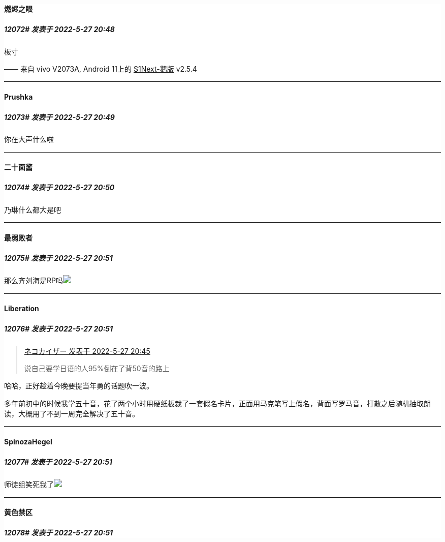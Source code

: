 ####  燃烬之眼  
##### 12072#       发表于 2022-5-27 20:48

板寸

—— 来自 vivo V2073A, Android 11上的 [S1Next-鹅版](https://github.com/ykrank/S1-Next/releases) v2.5.4

*****

####  Prushka  
##### 12073#       发表于 2022-5-27 20:49

你在大声什么啦

*****

####  二十面酱  
##### 12074#       发表于 2022-5-27 20:50

乃琳什么都大是吧



*****

####  最弱败者  
##### 12075#       发表于 2022-5-27 20:51

那么齐刘海是RP吗<img src="https://static.saraba1st.com/image/smiley/face2017/018.png" referrerpolicy="no-referrer">

*****

####  Liberation  
##### 12076#       发表于 2022-5-27 20:51

<blockquote><a href="httphttps://bbs.saraba1st.com/2b/forum.php?mod=redirect&amp;goto=findpost&amp;pid=56019260&amp;ptid=2070127" target="_blank">ネコカイザー 发表于 2022-5-27 20:45</a>

说自己要学日语的人95%倒在了背50音的路上</blockquote>
哈哈，正好趁着今晚要提当年勇的话题吹一波。

多年前初中的时候我学五十音，花了两个小时用硬纸板裁了一套假名卡片，正面用马克笔写上假名，背面写罗马音，打散之后随机抽取朗读，大概用了不到一周完全解决了五十音。

*****

####  SpinozaHegel  
##### 12077#       发表于 2022-5-27 20:51

师徒组笑死我了<img src="https://static.saraba1st.com/image/smiley/face2017/066.png" referrerpolicy="no-referrer">

*****

####  黄色禁区  
##### 12078#       发表于 2022-5-27 20:51
